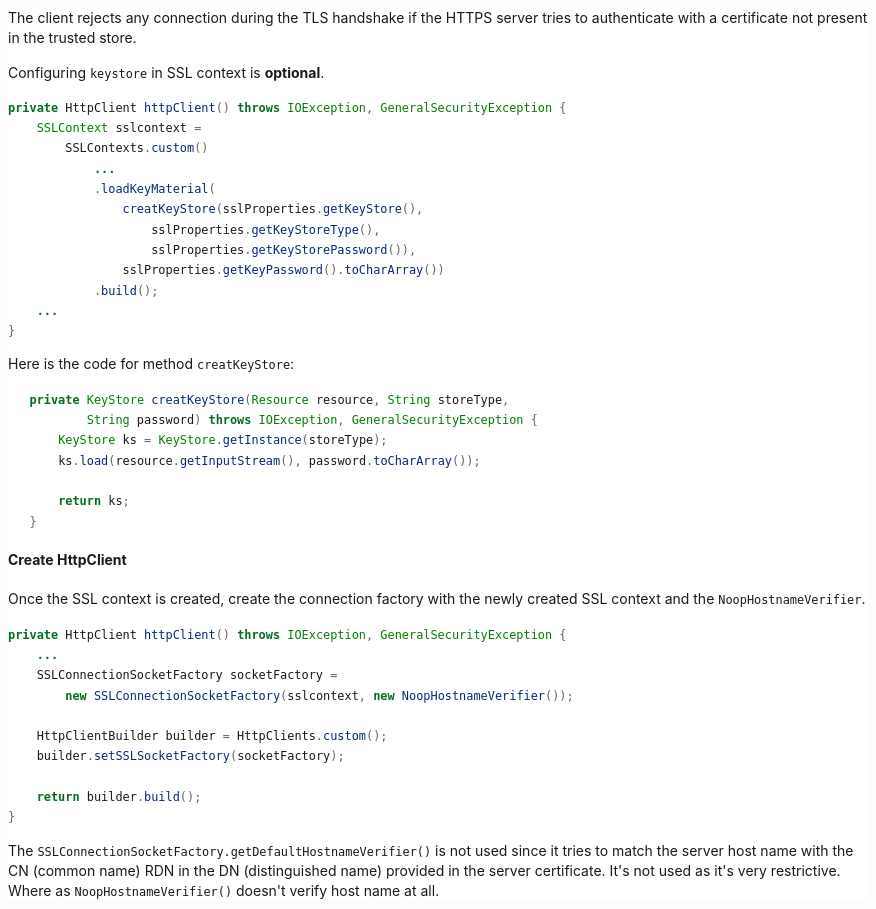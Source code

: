 The client rejects any connection during the TLS handshake if the HTTPS
server tries to authenticate with a certificate not present in the trusted store.

Configuring `keystore` in SSL context is **optional**.

```java
private HttpClient httpClient() throws IOException, GeneralSecurityException {
    SSLContext sslcontext =
        SSLContexts.custom()
            ...
            .loadKeyMaterial(
                creatKeyStore(sslProperties.getKeyStore(),
                    sslProperties.getKeyStoreType(),
                    sslProperties.getKeyStorePassword()),
                sslProperties.getKeyPassword().toCharArray())
            .build();
    ...        
}           
```

Here is the code for method `creatKeyStore`:

 ```java
    private KeyStore creatKeyStore(Resource resource, String storeType,
            String password) throws IOException, GeneralSecurityException {
        KeyStore ks = KeyStore.getInstance(storeType);
        ks.load(resource.getInputStream(), password.toCharArray());

        return ks;
    }
```

#### Create HttpClient

Once the SSL context is created, create the connection factory with the
newly created SSL context and the `NoopHostnameVerifier`.

```java
private HttpClient httpClient() throws IOException, GeneralSecurityException {
    ... 
    SSLConnectionSocketFactory socketFactory =
        new SSLConnectionSocketFactory(sslcontext, new NoopHostnameVerifier());
            
    HttpClientBuilder builder = HttpClients.custom();           
    builder.setSSLSocketFactory(socketFactory);

    return builder.build();
}
 ```     

The `SSLConnectionSocketFactory.getDefaultHostnameVerifier()` is not used
since it tries to match the server host name with the CN (common name) RDN
in the DN (distinguished name) provided in the server certificate. It's not used
as it's very restrictive. Where as `NoopHostnameVerifier()` doesn't verify host
name at all.
